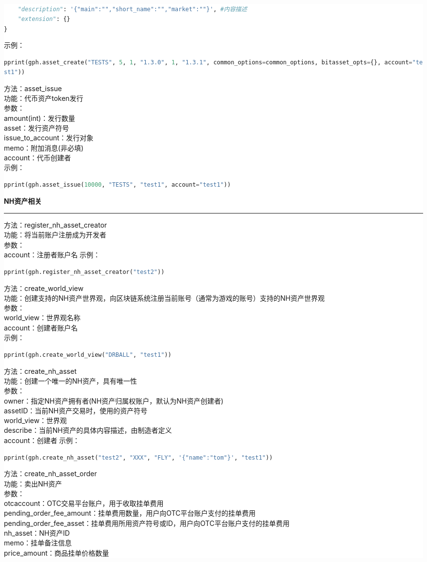 ```Python
    "description": '{"main":"","short_name":"","market":""}', #内容描述
    "extension": {}
}
```
示例：
```python
pprint(gph.asset_create("TESTS", 5, 1, "1.3.0", 1, "1.3.1", common_options=common_options, bitasset_opts={}, account="test1"))

```
方法：asset_issue  
功能：代币资产token发行  
参数：  
    amount(int)：发行数量  
    asset：发行资产符号  
    issue_to_account：发行对象  
    memo：附加消息(非必填)  
    account：代币创建者  
示例：
```python
pprint(gph.asset_issue(10000, "TESTS", "test1", account="test1"))

```

**NH资产相关**


----------
方法：register_nh_asset_creator  
功能：将当前账户注册成为开发者  
参数：  
    account：注册者账户名
示例：
```python
pprint(gph.register_nh_asset_creator("test2"))
```
方法：create_world_view  
功能：创建支持的NH资产世界观，向区块链系统注册当前账号（通常为游戏的账号）支持的NH资产世界观  
参数：  
    world_view：世界观名称  
    account：创建者账户名  
示例：
```python
pprint(gph.create_world_view("DRBALL", "test1"))
```
方法：create_nh_asset  
功能：创建一个唯一的NH资产，具有唯一性  
参数：  
    owner：指定NH资产拥有者(NH资产归属权账户，默认为NH资产创建者)  
    assetID：当前NH资产交易时，使用的资产符号  
    world_view：世界观  
    describe：当前NH资产的具体内容描述，由制造者定义  
    account：创建者
示例：
```python
pprint(gph.create_nh_asset("test2", "XXX", "FLY", '{"name":"tom"}', "test1"))
```
方法：create_nh_asset_order  
功能：卖出NH资产  
参数：  
    otcaccount：OTC交易平台账户，用于收取挂单费用  
    pending_order_fee_amount：挂单费用数量，用户向OTC平台账户支付的挂单费用  
    pending_order_fee_asset：挂单费用所用资产符号或ID，用户向OTC平台账户支付的挂单费用  
    nh_asset：NH资产ID  
    memo：挂单备注信息  
    price_amount：商品挂单价格数量  